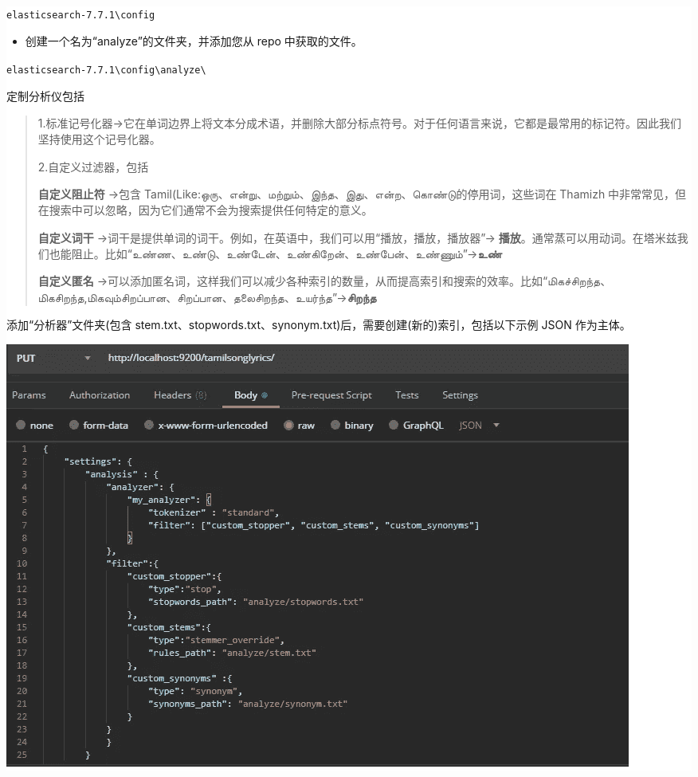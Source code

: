 ```
elasticsearch-7.7.1\config
```

*   创建一个名为“analyze”的文件夹，并添加您从 repo 中获取的文件。

```
elasticsearch-7.7.1\config\analyze\
```

定制分析仪包括

> 1.标准记号化器→它在单词边界上将文本分成术语，并删除大部分标点符号。对于任何语言来说，它都是最常用的标记符。因此我们坚持使用这个记号化器。
> 
> 2.自定义过滤器，包括
> 
> **自定义阻止符** →包含 Tamil(Like:ஒரு、என்று、மற்றும்、இந்த、இது、என்ற、கொண்டு的停用词，这些词在 Thamizh 中非常常见，但在搜索中可以忽略，因为它们通常不会为搜索提供任何特定的意义。
> 
> **自定义词干** →词干是提供单词的词干。例如，在英语中，我们可以用“播放，播放，播放器”→ **播放**。通常蒸可以用动词。在塔米兹我们也能阻止。比如“உண்ண、உண்டு、உண்டேன்、உண்கிறேன்、உண்பேன்、உண்ணும்”→**உண்**
> 
> **自定义匿名** →可以添加匿名词，这样我们可以减少各种索引的数量，从而提高索引和搜索的效率。比如“மிகச்சிறந்த、மிகசிறந்த,மிகவும்சிறப்பான、சிறப்பான、தலைசிறந்த、உயர்ந்த”→**சிறந்த**

添加“分析器”文件夹(包含 stem.txt、stopwords.txt、synonym.txt)后，需要创建(新的)索引，包括以下示例 JSON 作为主体。

![](img/d63d87a8a1ef137d65c5ffd5df36ca5e.png)
